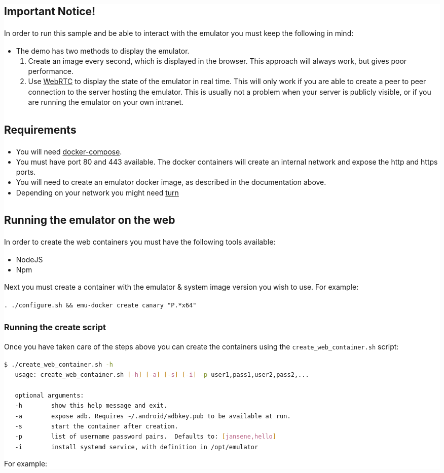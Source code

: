 ## Important Notice!

In order to run this sample and be able to interact with the emulator you must
keep the following in mind:

- The demo has two methods to display the emulator.
  1. Create an image every second, which is displayed in the browser. This
     approach will always work, but gives poor performance.
  2. Use [WebRTC](https://webrtc.org/) to display the state of the emulator in
     real time. This will only work if you are able to create a peer to peer
     connection to the server hosting the emulator. This is usually not
     a problem when your server is publicly visible, or if you are running the
     emulator on your own intranet.

## Requirements

- You will need [docker-compose](https://docs.docker.com/compose/install/).
- You must have port 80 and 443 available. The docker containers will create an
  internal network and expose the http and https ports.
- You will need to create an emulator docker image, as described in the
  documentation above.
- Depending on your network you might need [turn](js/turn/README.MD)

## Running the emulator on the web

In order to create the web containers you must have the following tools available:

- NodeJS
- Npm

Next you must create a container with the emulator & system image version you wish to
use. For example:

    . ./configure.sh && emu-docker create canary "P.*x64"

### Running the create script

Once you have taken care of the steps above you can create the containers using
the `create_web_container.sh` script:

```sh
$ ./create_web_container.sh -h
   usage: create_web_container.sh [-h] [-a] [-s] [-i] -p user1,pass1,user2,pass2,...

   optional arguments:
   -h        show this help message and exit.
   -a        expose adb. Requires ~/.android/adbkey.pub to be available at run.
   -s        start the container after creation.
   -p        list of username password pairs.  Defaults to: [jansene,hello]
   -i        install systemd service, with definition in /opt/emulator
```

For example:
